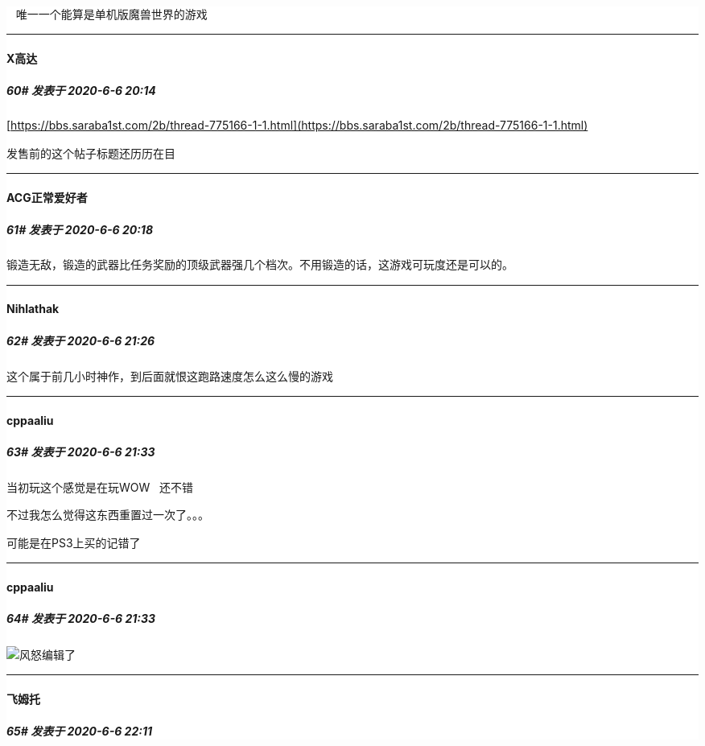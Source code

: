    唯一一个能算是单机版魔兽世界的游戏


-----

####  X高达  
##### 60#       发表于 2020-6-6 20:14


[https://bbs.saraba1st.com/2b/thread-775166-1-1.html](https://bbs.saraba1st.com/2b/thread-775166-1-1.html)


发售前的这个帖子标题还历历在目


-----

####  ACG正常爱好者  
##### 61#       发表于 2020-6-6 20:18


锻造无敌，锻造的武器比任务奖励的顶级武器强几个档次。不用锻造的话，这游戏可玩度还是可以的。


-----

####  Nihlathak  
##### 62#       发表于 2020-6-6 21:26


这个属于前几小时神作，到后面就恨这跑路速度怎么这么慢的游戏


-----

####  cppaaliu  
##### 63#       发表于 2020-6-6 21:33


当初玩这个感觉是在玩WOW   还不错

不过我怎么觉得这东西重置过一次了。。。

可能是在PS3上买的记错了


-----

####  cppaaliu  
##### 64#       发表于 2020-6-6 21:33


<img src="https://static.saraba1st.com/image/smiley/face2017/001.png" referrerpolicy="no-referrer">风怒编辑了


-----

####  飞姆托  
##### 65#       发表于 2020-6-6 22:11

